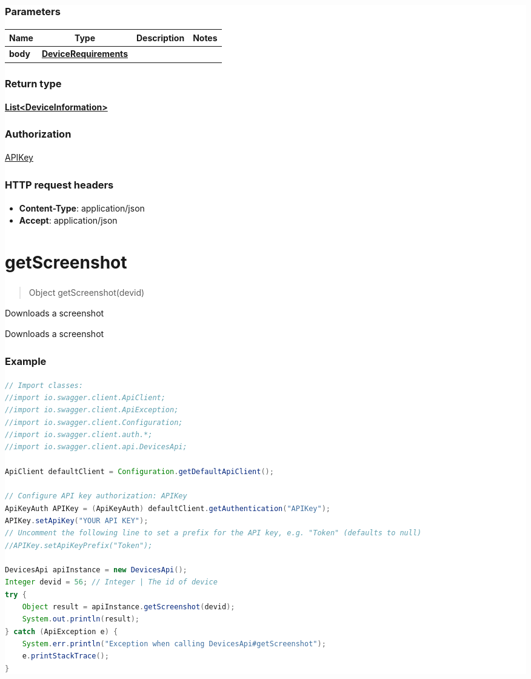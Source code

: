 ### Parameters

Name | Type | Description  | Notes
------------- | ------------- | ------------- | -------------
 **body** | [**DeviceRequirements**](DeviceRequirements.md)|  |

### Return type

[**List&lt;DeviceInformation&gt;**](DeviceInformation.md)

### Authorization

[APIKey](../README.md#APIKey)

### HTTP request headers

 - **Content-Type**: application/json
 - **Accept**: application/json

<a name="getScreenshot"></a>
# **getScreenshot**
> Object getScreenshot(devid)

Downloads a screenshot

Downloads a screenshot

### Example
```java
// Import classes:
//import io.swagger.client.ApiClient;
//import io.swagger.client.ApiException;
//import io.swagger.client.Configuration;
//import io.swagger.client.auth.*;
//import io.swagger.client.api.DevicesApi;

ApiClient defaultClient = Configuration.getDefaultApiClient();

// Configure API key authorization: APIKey
ApiKeyAuth APIKey = (ApiKeyAuth) defaultClient.getAuthentication("APIKey");
APIKey.setApiKey("YOUR API KEY");
// Uncomment the following line to set a prefix for the API key, e.g. "Token" (defaults to null)
//APIKey.setApiKeyPrefix("Token");

DevicesApi apiInstance = new DevicesApi();
Integer devid = 56; // Integer | The id of device
try {
    Object result = apiInstance.getScreenshot(devid);
    System.out.println(result);
} catch (ApiException e) {
    System.err.println("Exception when calling DevicesApi#getScreenshot");
    e.printStackTrace();
}
```
